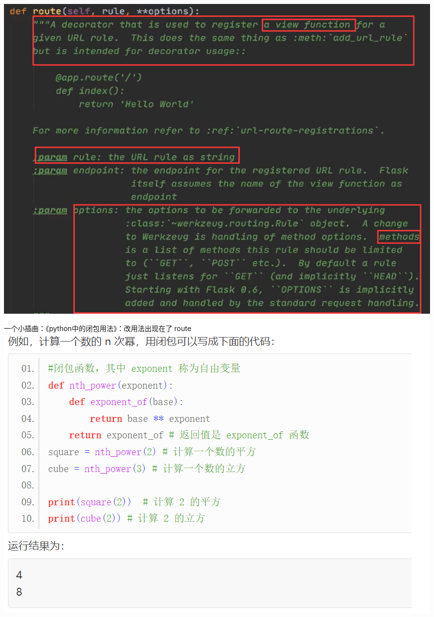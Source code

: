 ![1671370257425](flask框架学习.assets/1671370257425.png)

一个小插曲：《python中的闭包用法》：改用法出现在了 route![1671372136103](flask框架学习.assets/1671372136103.png)
